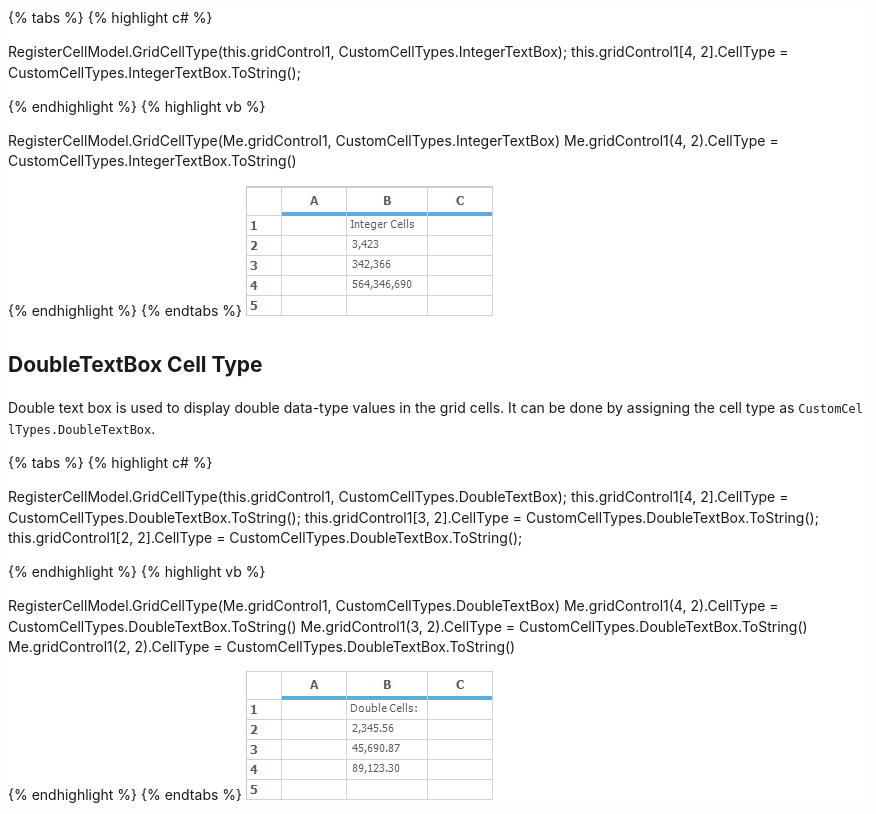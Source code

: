 {% tabs %}
{% highlight c# %}

RegisterCellModel.GridCellType(this.gridControl1, CustomCellTypes.IntegerTextBox);
this.gridControl1[4, 2].CellType = CustomCellTypes.IntegerTextBox.ToString();

{% endhighlight %}
{% highlight vb %}

RegisterCellModel.GridCellType(Me.gridControl1, CustomCellTypes.IntegerTextBox)
Me.gridControl1(4, 2).CellType = CustomCellTypes.IntegerTextBox.ToString()

{% endhighlight %}
{% endtabs %}
![](Cell-Types_images/Cell-Types_img43.png)

## DoubleTextBox Cell Type
Double text box is used to display double data-type values in the grid cells. It can be done by assigning the cell type as `CustomCellTypes.DoubleTextBox`.

{% tabs %}
{% highlight c# %}

RegisterCellModel.GridCellType(this.gridControl1, CustomCellTypes.DoubleTextBox);
this.gridControl1[4, 2].CellType = CustomCellTypes.DoubleTextBox.ToString();
this.gridControl1[3, 2].CellType = CustomCellTypes.DoubleTextBox.ToString();
this.gridControl1[2, 2].CellType = CustomCellTypes.DoubleTextBox.ToString();

{% endhighlight %}
{% highlight vb %}

RegisterCellModel.GridCellType(Me.gridControl1, CustomCellTypes.DoubleTextBox)
Me.gridControl1(4, 2).CellType = CustomCellTypes.DoubleTextBox.ToString()
Me.gridControl1(3, 2).CellType = CustomCellTypes.DoubleTextBox.ToString()
Me.gridControl1(2, 2).CellType = CustomCellTypes.DoubleTextBox.ToString()

{% endhighlight %}
{% endtabs %}
![](Cell-Types_images/Cell-Types_img44.png)

